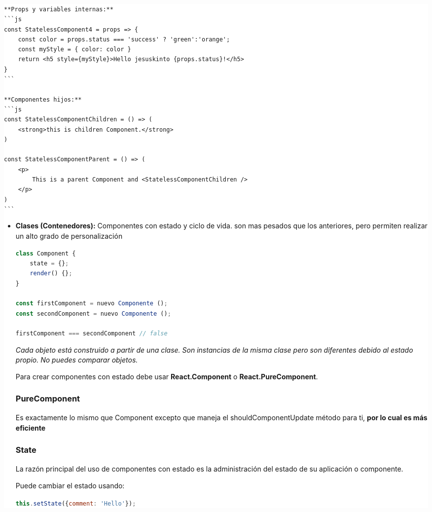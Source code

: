     **Props y variables internas:**
    ```js
    const StatelessComponent4 = props => {
        const color = props.status === 'success' ? 'green':'orange';
        const myStyle = { color: color }
        return <h5 style={myStyle}>Hello jesuskinto {props.status}!</h5>
    }
    ```

    **Componentes hijos:**
    ```js
    const StatelessComponentChildren = () => (
        <strong>this is children Component.</strong>
    )

    const StatelessComponentParent = () => (
        <p>
            This is a parent Component and <StatelessComponentChildren />
        </p>
    )
    ```

* **Clases (Contenedores):**
    Componentes con estado y ciclo de vida. son mas pesados que los anteriores, pero permiten realizar un alto grado de personalización

    ```js
    class Component {
        state = {};
        render() {};
    }

    const firstComponent = nuevo Componente (); 
    const secondComponent = nuevo Componente ();

    firstComponent === secondComponent // false
    ```

    *Cada objeto está construido a partir de una clase. Son instancias de la misma clase pero son diferentes debido al estado propio. No puedes comparar objetos.*

    Para crear componentes con estado debe usar **React.Component** o **React.PureComponent**.

    ### PureComponent
    Es exactamente lo mismo que Component excepto que maneja el shouldComponentUpdate método para ti, **por lo cual es más eficiente**

    ### State
    La razón principal del uso de componentes con estado es la administración del estado de su aplicación o componente.

    Puede cambiar el estado usando:
    
    ```js
    this.setState({comment: 'Hello'});
    ```

